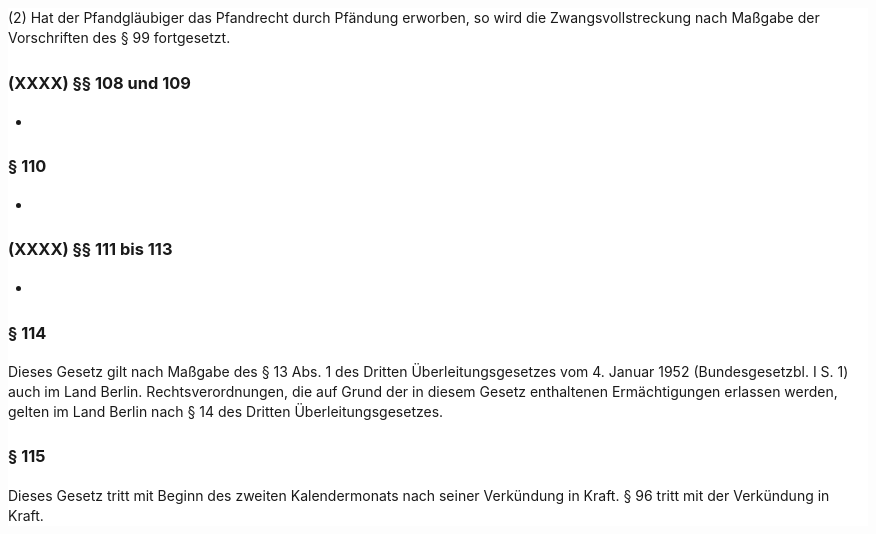 (2) Hat der Pfandgläubiger das Pfandrecht durch Pfändung erworben, so wird die Zwangsvollstreckung nach Maßgabe der Vorschriften des § 99 fortgesetzt.

### (XXXX) §§ 108 und 109

-

### § 110

-

### (XXXX) §§ 111 bis 113

-

### § 114

Dieses Gesetz gilt nach Maßgabe des § 13 Abs. 1 des Dritten Überleitungsgesetzes vom 4. Januar 1952 (Bundesgesetzbl. I S. 1) auch im Land Berlin. Rechtsverordnungen, die auf Grund der in diesem Gesetz enthaltenen Ermächtigungen erlassen werden, gelten im Land Berlin nach § 14 des Dritten Überleitungsgesetzes.

### § 115

Dieses Gesetz tritt mit Beginn des zweiten Kalendermonats nach seiner Verkündung in Kraft. § 96 tritt mit der Verkündung in Kraft.
